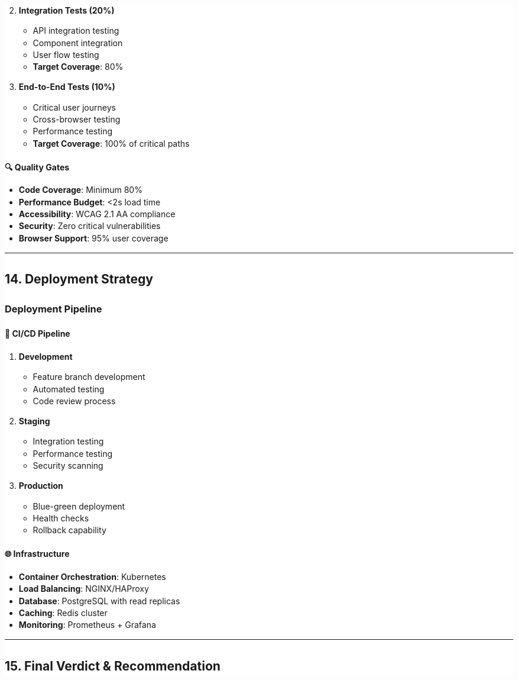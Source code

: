 2. **Integration Tests (20%)**
   - API integration testing
   - Component integration
   - User flow testing
   - **Target Coverage**: 80%

3. **End-to-End Tests (10%)**
   - Critical user journeys
   - Cross-browser testing
   - Performance testing
   - **Target Coverage**: 100% of critical paths

#### 🔍 Quality Gates
- **Code Coverage**: Minimum 80%
- **Performance Budget**: <2s load time
- **Accessibility**: WCAG 2.1 AA compliance
- **Security**: Zero critical vulnerabilities
- **Browser Support**: 95% user coverage

---

## 14. Deployment Strategy

### Deployment Pipeline

#### 🚀 CI/CD Pipeline
1. **Development**
   - Feature branch development
   - Automated testing
   - Code review process

2. **Staging**
   - Integration testing
   - Performance testing
   - Security scanning

3. **Production**
   - Blue-green deployment
   - Health checks
   - Rollback capability

#### 🌐 Infrastructure
- **Container Orchestration**: Kubernetes
- **Load Balancing**: NGINX/HAProxy
- **Database**: PostgreSQL with read replicas
- **Caching**: Redis cluster
- **Monitoring**: Prometheus + Grafana

---

## 15. Final Verdict & Recommendation

